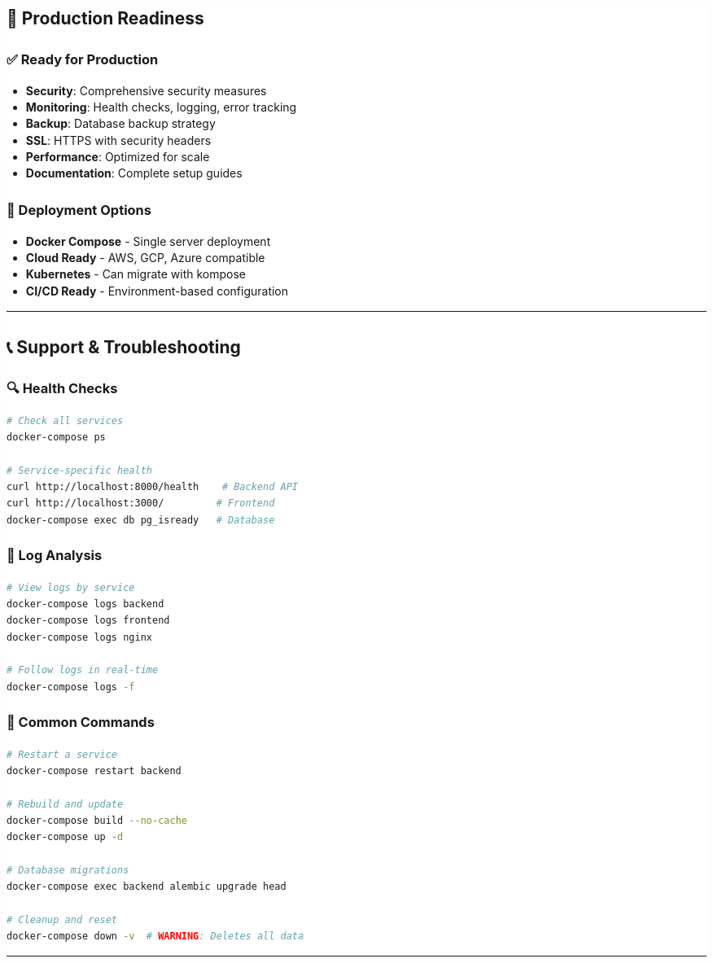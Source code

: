 
## 🎯 Production Readiness

### **✅ Ready for Production**
- **Security**: Comprehensive security measures
- **Monitoring**: Health checks, logging, error tracking
- **Backup**: Database backup strategy
- **SSL**: HTTPS with security headers
- **Performance**: Optimized for scale
- **Documentation**: Complete setup guides

### **🚀 Deployment Options**
- **Docker Compose** - Single server deployment
- **Cloud Ready** - AWS, GCP, Azure compatible
- **Kubernetes** - Can migrate with kompose
- **CI/CD Ready** - Environment-based configuration

---

## 📞 Support & Troubleshooting

### **🔍 Health Checks**
```bash
# Check all services
docker-compose ps

# Service-specific health
curl http://localhost:8000/health    # Backend API
curl http://localhost:3000/         # Frontend  
docker-compose exec db pg_isready   # Database
```

### **📝 Log Analysis**
```bash
# View logs by service
docker-compose logs backend
docker-compose logs frontend  
docker-compose logs nginx

# Follow logs in real-time
docker-compose logs -f
```

### **🔧 Common Commands**
```bash
# Restart a service
docker-compose restart backend

# Rebuild and update
docker-compose build --no-cache
docker-compose up -d

# Database migrations
docker-compose exec backend alembic upgrade head

# Cleanup and reset
docker-compose down -v  # WARNING: Deletes all data
```

---